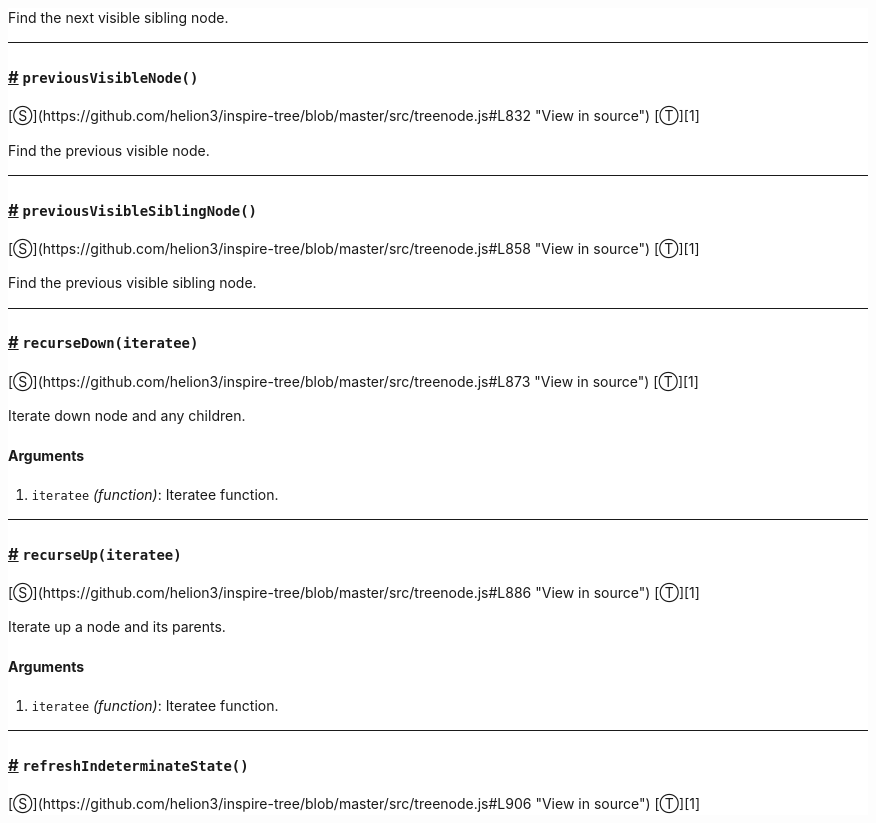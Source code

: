 Find the next visible sibling node.

---





<h3 id="previousVisibleNode"><a href="#previousVisibleNode">#</a>&nbsp;<code>previousVisibleNode()</code></h3>
[&#x24C8;](https://github.com/helion3/inspire-tree/blob/master/src/treenode.js#L832 "View in source") [&#x24C9;][1]

Find the previous visible node.

---





<h3 id="previousVisibleSiblingNode"><a href="#previousVisibleSiblingNode">#</a>&nbsp;<code>previousVisibleSiblingNode()</code></h3>
[&#x24C8;](https://github.com/helion3/inspire-tree/blob/master/src/treenode.js#L858 "View in source") [&#x24C9;][1]

Find the previous visible sibling node.

---





<h3 id="recurseDown"><a href="#recurseDown">#</a>&nbsp;<code>recurseDown(iteratee)</code></h3>
[&#x24C8;](https://github.com/helion3/inspire-tree/blob/master/src/treenode.js#L873 "View in source") [&#x24C9;][1]

Iterate down node and any children.

#### Arguments
1. `iteratee` *(function)*: Iteratee function.

---





<h3 id="recurseUp"><a href="#recurseUp">#</a>&nbsp;<code>recurseUp(iteratee)</code></h3>
[&#x24C8;](https://github.com/helion3/inspire-tree/blob/master/src/treenode.js#L886 "View in source") [&#x24C9;][1]

Iterate up a node and its parents.

#### Arguments
1. `iteratee` *(function)*: Iteratee function.

---





<h3 id="refreshIndeterminateState"><a href="#refreshIndeterminateState">#</a>&nbsp;<code>refreshIndeterminateState()</code></h3>
[&#x24C8;](https://github.com/helion3/inspire-tree/blob/master/src/treenode.js#L906 "View in source") [&#x24C9;][1]


 [1]: #copynode "Jump back to the TOC."